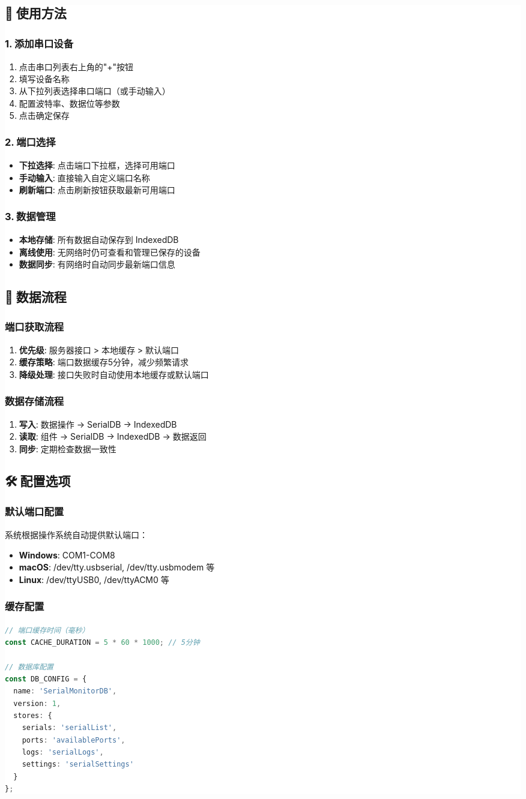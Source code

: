 ## 🎯 使用方法

### 1. 添加串口设备

1. 点击串口列表右上角的"+"按钮
2. 填写设备名称
3. 从下拉列表选择串口端口（或手动输入）
4. 配置波特率、数据位等参数
5. 点击确定保存

### 2. 端口选择

- **下拉选择**: 点击端口下拉框，选择可用端口
- **手动输入**: 直接输入自定义端口名称
- **刷新端口**: 点击刷新按钮获取最新可用端口

### 3. 数据管理

- **本地存储**: 所有数据自动保存到 IndexedDB
- **离线使用**: 无网络时仍可查看和管理已保存的设备
- **数据同步**: 有网络时自动同步最新端口信息

## 🔄 数据流程

### 端口获取流程

1. **优先级**: 服务器接口 > 本地缓存 > 默认端口
2. **缓存策略**: 端口数据缓存5分钟，减少频繁请求
3. **降级处理**: 接口失败时自动使用本地缓存或默认端口

### 数据存储流程

1. **写入**: 数据操作 → SerialDB → IndexedDB
2. **读取**: 组件 → SerialDB → IndexedDB → 数据返回
3. **同步**: 定期检查数据一致性

## 🛠️ 配置选项

### 默认端口配置

系统根据操作系统自动提供默认端口：

- **Windows**: COM1-COM8
- **macOS**: /dev/tty.usbserial, /dev/tty.usbmodem 等
- **Linux**: /dev/ttyUSB0, /dev/ttyACM0 等

### 缓存配置

```typescript
// 端口缓存时间（毫秒）
const CACHE_DURATION = 5 * 60 * 1000; // 5分钟

// 数据库配置
const DB_CONFIG = {
  name: 'SerialMonitorDB',
  version: 1,
  stores: {
    serials: 'serialList',
    ports: 'availablePorts',
    logs: 'serialLogs',
    settings: 'serialSettings'
  }
};
```